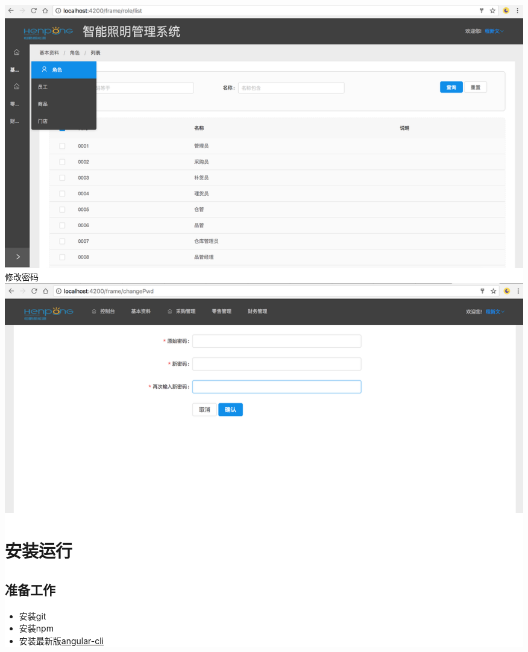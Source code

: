 ![左边菜单-折叠](/doc/screen-snapshots/left-menu-snapshot2.png "左边菜单-折叠")
修改密码
![修改密码](/doc/screen-snapshots/change-pwd.png "修改密码")

# 安装运行
## 准备工作
- 安装git
- 安装npm
- 安装最新版[angular-cli](https://github.com/angular/angular-cli)

